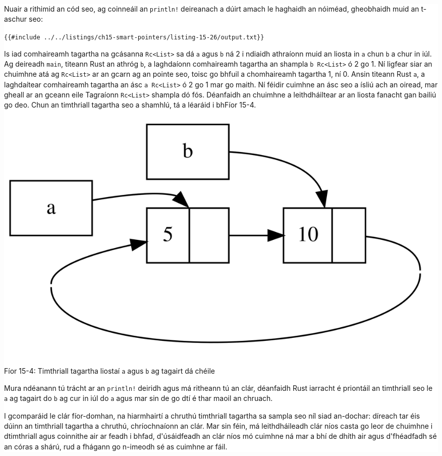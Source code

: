 Nuair a rithimid an cód seo, ag coinneáil an `println!` deireanach a dúirt amach le haghaidh an
nóiméad, gheobhaidh muid an t-aschur seo:

```console
{{#include ../../listings/ch15-smart-pointers/listing-15-26/output.txt}}
```

Is iad comhaireamh tagartha na gcásanna `Rc<List>` sa dá `a` agus `b` ná 2 i ndiaidh
athraíonn muid an liosta in `a` chun `b` a chur in iúl. Ag deireadh `main`, titeann Rust an
athróg `b`, a laghdaíonn comhaireamh tagartha an shampla `b Rc<List>`
ó 2 go 1. Ní ligfear siar an chuimhne atá ag `Rc<List>` ar an gcarn ag
an pointe seo, toisc go bhfuil a chomhaireamh tagartha 1, ní 0. Ansin titeann Rust `a`, a
laghdaítear comhaireamh tagartha an ásc `a Rc<List>` ó 2 go 1 mar
go maith. Ní féidir cuimhne an ásc seo a ísliú ach an oiread, mar gheall ar an gceann eile
Tagraíonn `Rc<List>` shampla dó fós. Déanfaidh an chuimhne a leithdháiltear ar an liosta
fanacht gan bailiú go deo. Chun an timthriall tagartha seo a shamhlú, tá a
léaráid i bhFíor 15-4.

<img alt="Timthriall tagartha na liostaí" src="img/trpl15-04.svg" class="center" />

<span class="caption">Fíor 15-4: Timthriall tagartha liostaí `a` agus `b`
ag tagairt dá chéile</span>

Mura ndéanann tú trácht ar an `println!` deiridh agus má ritheann tú an clár, déanfaidh Rust iarracht é
priontáil an timthriall seo le `a` ag tagairt do `b` ag cur in iúl do `a` agus mar sin de go dtí é
thar maoil an chruach.

I gcomparáid le clár fíor-domhan, na hiarmhairtí a chruthú timthriall tagartha
sa sampla seo níl siad an-dochar: díreach tar éis dúinn an timthriall tagartha a chruthú,
chríochnaíonn an clár. Mar sin féin, má leithdháileadh clár níos casta go leor de chuimhne
i dtimthriall agus coinnithe air ar feadh i bhfad, d'úsáidfeadh an clár níos mó cuimhne
ná mar a bhí de dhíth air agus d'fhéadfadh sé an córas a shárú, rud a fhágann go n-imeodh sé as
cuimhne ar fáil.
